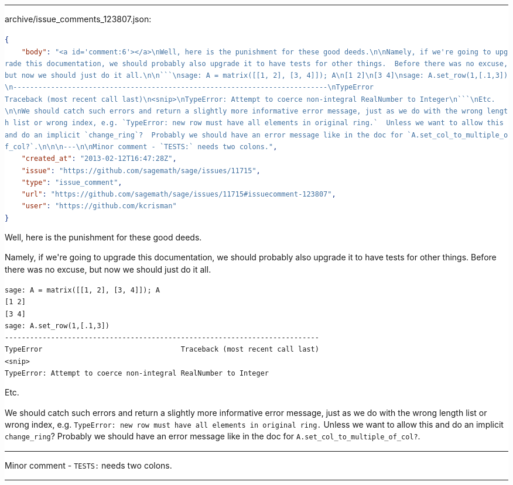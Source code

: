 

---

archive/issue_comments_123807.json:
```json
{
    "body": "<a id='comment:6'></a>\nWell, here is the punishment for these good deeds.\n\nNamely, if we're going to upgrade this documentation, we should probably also upgrade it to have tests for other things.  Before there was no excuse, but now we should just do it all.\n\n```\nsage: A = matrix([[1, 2], [3, 4]]); A\n[1 2]\n[3 4]\nsage: A.set_row(1,[.1,3])\n---------------------------------------------------------------------------\nTypeError                                 Traceback (most recent call last)\n<snip>\nTypeError: Attempt to coerce non-integral RealNumber to Integer\n```\nEtc.  \n\nWe should catch such errors and return a slightly more informative error message, just as we do with the wrong length list or wrong index, e.g. `TypeError: new row must have all elements in original ring.`  Unless we want to allow this and do an implicit `change_ring`?  Probably we should have an error message like in the doc for `A.set_col_to_multiple_of_col?`.\n\n\n---\n\nMinor comment - `TESTS:` needs two colons.",
    "created_at": "2013-02-12T16:47:28Z",
    "issue": "https://github.com/sagemath/sage/issues/11715",
    "type": "issue_comment",
    "url": "https://github.com/sagemath/sage/issues/11715#issuecomment-123807",
    "user": "https://github.com/kcrisman"
}
```

<a id='comment:6'></a>
Well, here is the punishment for these good deeds.

Namely, if we're going to upgrade this documentation, we should probably also upgrade it to have tests for other things.  Before there was no excuse, but now we should just do it all.

```
sage: A = matrix([[1, 2], [3, 4]]); A
[1 2]
[3 4]
sage: A.set_row(1,[.1,3])
---------------------------------------------------------------------------
TypeError                                 Traceback (most recent call last)
<snip>
TypeError: Attempt to coerce non-integral RealNumber to Integer
```
Etc.  

We should catch such errors and return a slightly more informative error message, just as we do with the wrong length list or wrong index, e.g. `TypeError: new row must have all elements in original ring.`  Unless we want to allow this and do an implicit `change_ring`?  Probably we should have an error message like in the doc for `A.set_col_to_multiple_of_col?`.


---

Minor comment - `TESTS:` needs two colons.



---
